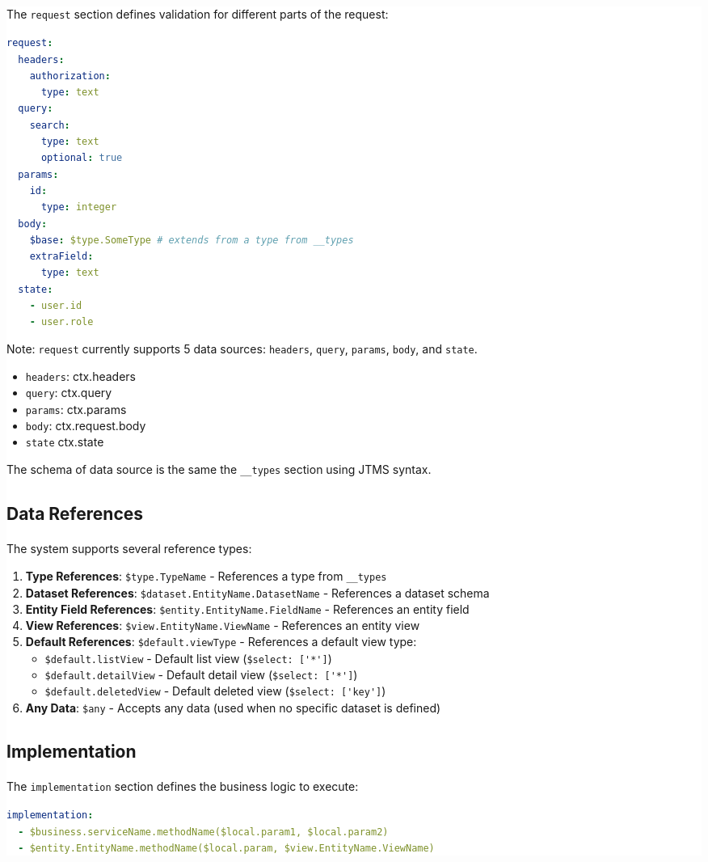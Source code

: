 The `request` section defines validation for different parts of the request:

```yaml
request:
  headers:
    authorization:
      type: text
  query:
    search:
      type: text
      optional: true
  params:
    id:
      type: integer
  body:
    $base: $type.SomeType # extends from a type from __types
    extraField:
      type: text
  state:
    - user.id
    - user.role
```

Note: `request` currently supports 5 data sources: `headers`, `query`, `params`, `body`, and `state`.
- `headers`: ctx.headers
- `query`: ctx.query
- `params`: ctx.params
- `body`: ctx.request.body
- `state` ctx.state

The schema of data source is the same the `__types` section using JTMS syntax.

## Data References

The system supports several reference types:

1. **Type References**: `$type.TypeName` - References a type from `__types`
2. **Dataset References**: `$dataset.EntityName.DatasetName` - References a dataset schema
3. **Entity Field References**: `$entity.EntityName.FieldName` - References an entity field
4. **View References**: `$view.EntityName.ViewName` - References an entity view
5. **Default References**: `$default.viewType` - References a default view type:
   - `$default.listView` - Default list view (`$select: ['*']`)
   - `$default.detailView` - Default detail view (`$select: ['*']`)
   - `$default.deletedView` - Default deleted view (`$select: ['key']`)
6. **Any Data**: `$any` - Accepts any data (used when no specific dataset is defined)

## Implementation

The `implementation` section defines the business logic to execute:

```yaml
implementation:
  - $business.serviceName.methodName($local.param1, $local.param2)
  - $entity.EntityName.methodName($local.param, $view.EntityName.ViewName)
```
